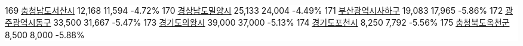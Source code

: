   <tr class="item">
    <td>169</td>
    <td><a href="/apt/충청남도서산시">충청남도서산시</a></td>
    <td>12,168</td>
    <td>11,594</td>
    <td>-4.72%</td>
  </tr>

  <tr class="item">
    <td>170</td>
    <td><a href="/apt/경상남도밀양시">경상남도밀양시</a></td>
    <td>25,133</td>
    <td>24,004</td>
    <td>-4.49%</td>
  </tr>

  <tr class="item">
    <td>171</td>
    <td><a href="/apt/부산광역시사하구">부산광역시사하구</a></td>
    <td>19,083</td>
    <td>17,965</td>
    <td>-5.86%</td>
  </tr>

  <tr class="item">
    <td>172</td>
    <td><a href="/apt/광주광역시동구">광주광역시동구</a></td>
    <td>33,500</td>
    <td>31,667</td>
    <td>-5.47%</td>
  </tr>

  <tr class="item">
    <td>173</td>
    <td><a href="/apt/경기도의왕시">경기도의왕시</a></td>
    <td>39,000</td>
    <td>37,000</td>
    <td>-5.13%</td>
  </tr>

  <tr class="item">
    <td>174</td>
    <td><a href="/apt/경기도포천시">경기도포천시</a></td>
    <td>8,250</td>
    <td>7,792</td>
    <td>-5.56%</td>
  </tr>

  <tr class="item">
    <td>175</td>
    <td><a href="/apt/충청북도옥천군">충청북도옥천군</a></td>
    <td>8,500</td>
    <td>8,000</td>
    <td>-5.88%</td>
  </tr>
